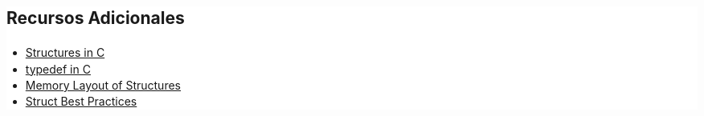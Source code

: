 ## Recursos Adicionales

- [Structures in C](https://en.cppreference.com/w/c/language/struct)
- [typedef in C](https://en.cppreference.com/w/c/language/typedef)
- [Memory Layout of Structures](https://stackoverflow.com/questions/119123/why-isnt-sizeof-for-a-struct-equal-to-the-sum-of-sizeof-of-each-member)
- [Struct Best Practices](https://stackoverflow.com/questions/1003119/when-should-one-use-a-struct-instead-of-a-class-in-c)
